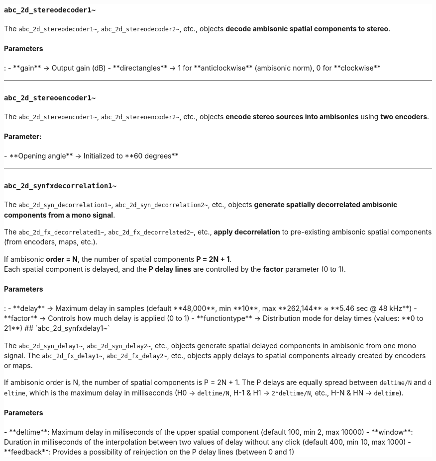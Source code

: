 
### `abc_2d_stereodecoder1~`  

The `abc_2d_stereodecoder1~`, `abc_2d_stereodecoder2~`, etc., objects **decode ambisonic spatial components to stereo**.  

<h4> Parameters </h4>:  
- **gain** → Output gain (dB)  
- **directangles** → 1 for **anticlockwise** (ambisonic norm), 0 for **clockwise**  

---

### `abc_2d_stereoencoder1~`  

The `abc_2d_stereoencoder1~`, `abc_2d_stereoencoder2~`, etc., objects **encode stereo sources into ambisonics** using **two encoders**.  

<h4> Parameter: </h4>  
- **Opening angle** → Initialized to **60 degrees**  

---

### `abc_2d_synfxdecorrelation1~`  

The `abc_2d_syn_decorrelation1~`, `abc_2d_syn_decorrelation2~`, etc., objects **generate spatially decorrelated ambisonic components from a mono signal**.  

The `abc_2d_fx_decorrelated1~`, `abc_2d_fx_decorrelated2~`, etc., **apply decorrelation** to pre-existing ambisonic spatial components (from encoders, maps, etc.).  

If ambisonic **order = N**, the number of spatial components **P = 2N + 1**.  
Each spatial component is delayed, and the **P delay lines** are controlled by the **factor** parameter (0 to 1).  

<h4> Parameters </h4>:  
- **delay** → Maximum delay in samples (default **48,000**, min **10**, max **262,144** ≈ **5.46 sec @ 48 kHz**)  
- **factor** → Controls how much delay is applied (0 to 1)  
- **functiontype** → Distribution mode for delay times (values: **0 to 21**)  
## `abc_2d_synfxdelay1~`

The `abc_2d_syn_delay1~`, `abc_2d_syn_delay2~`, etc., objects generate spatial delayed components in ambisonic from one mono signal. The `abc_2d_fx_delay1~`, `abc_2d_fx_delay2~`, etc., objects apply delays to spatial components already created by encoders or maps. 

If ambisonic order is N, the number of spatial components is P = 2N + 1. The P delays are equally spread between `deltime/N` and `deltime`, which is the maximum delay in milliseconds (H0 → `deltime/N`, H-1 & H1 → `2*deltime/N`, etc., H-N & HN → `deltime`).

<h4> Parameters </h4>
- **deltime**: Maximum delay in milliseconds of the upper spatial component (default 100, min 2, max 10000)
- **window**: Duration in milliseconds of the interpolation between two values of delay without any click (default 400, min 10, max 1000)
- **feedback**: Provides a possibility of reinjection on the P delay lines (between 0 and 1)
